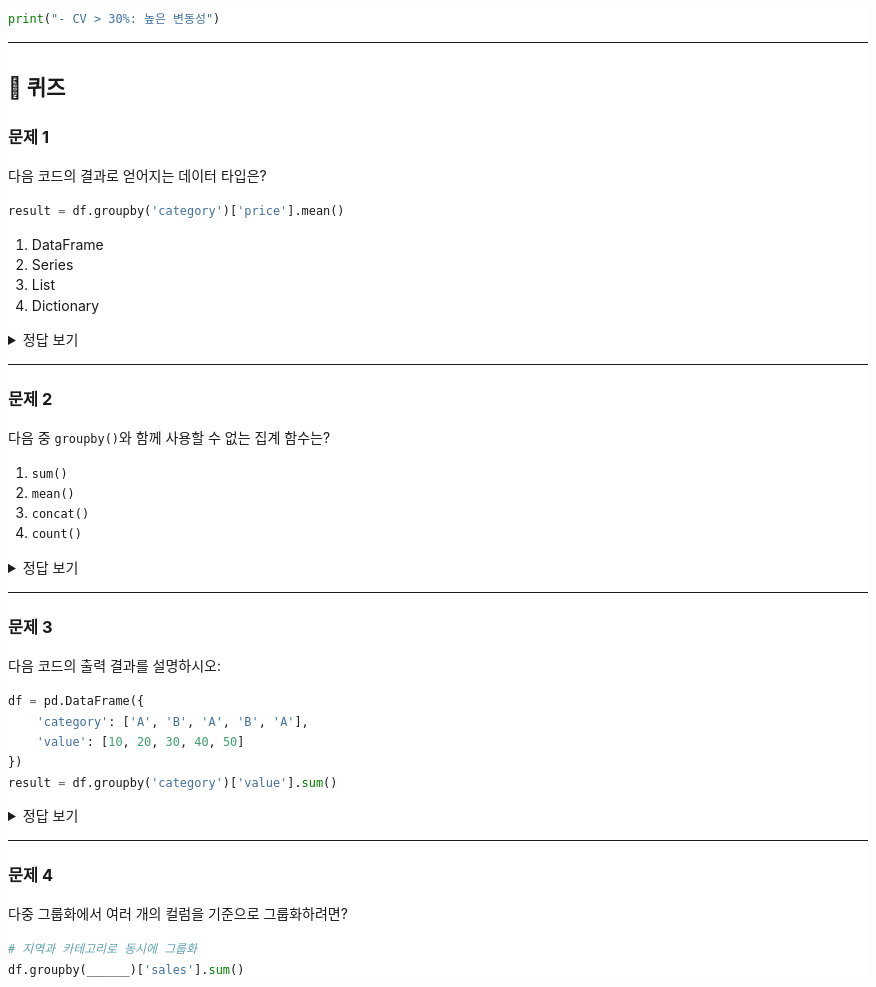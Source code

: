 ```python
print("- CV > 30%: 높은 변동성")
```

---

## 🧩 퀴즈

### 문제 1
다음 코드의 결과로 얻어지는 데이터 타입은?

```python
result = df.groupby('category')['price'].mean()
```

1. DataFrame
2. Series
3. List
4. Dictionary

<details><summary>정답 보기</summary></details>

---

### 문제 2
다음 중 `groupby()`와 함께 사용할 수 없는 집계 함수는?

1. `sum()`
2. `mean()`
3. `concat()`
4. `count()`

<details><summary>정답 보기</summary></details>

---

### 문제 3
다음 코드의 출력 결과를 설명하시오:

```python
df = pd.DataFrame({
    'category': ['A', 'B', 'A', 'B', 'A'],
    'value': [10, 20, 30, 40, 50]
})
result = df.groupby('category')['value'].sum()
```

<details><summary>정답 보기</summary></details>

---

### 문제 4
다중 그룹화에서 여러 개의 컬럼을 기준으로 그룹화하려면?

```python
# 지역과 카테고리로 동시에 그룹화
df.groupby(______)['sales'].sum()
```
